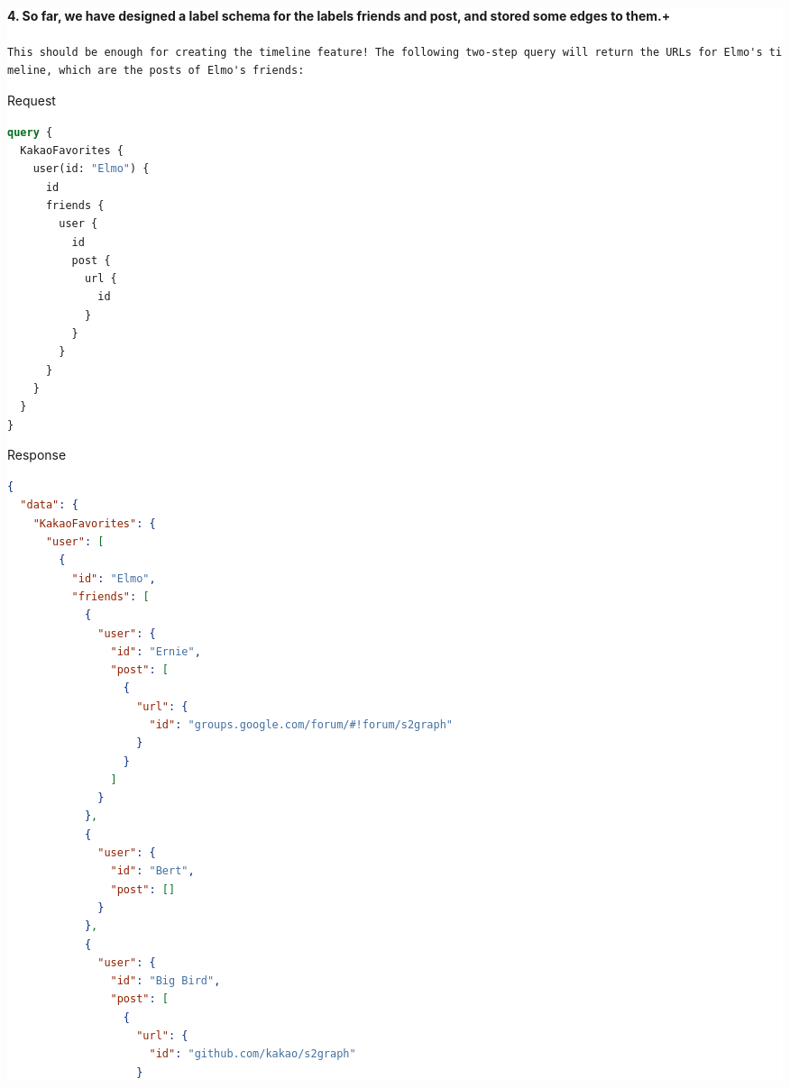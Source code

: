 ```json
```

#### 4. So far, we have designed a label schema for the labels friends and post, and stored some edges to them.+

    This should be enough for creating the timeline feature! The following two-step query will return the URLs for Elmo's timeline, which are the posts of Elmo's friends:

Request

```graphql
query {
  KakaoFavorites {
    user(id: "Elmo") {
      id
      friends {
        user {
          id
          post {
            url {
              id
            }
          }
        }
      }
    }
  }
}
```

Response
```json
{
  "data": {
    "KakaoFavorites": {
      "user": [
        {
          "id": "Elmo",
          "friends": [
            {
              "user": {
                "id": "Ernie",
                "post": [
                  {
                    "url": {
                      "id": "groups.google.com/forum/#!forum/s2graph"
                    }
                  }
                ]
              }
            },
            {
              "user": {
                "id": "Bert",
                "post": []
              }
            },
            {
              "user": {
                "id": "Big Bird",
                "post": [
                  {
                    "url": {
                      "id": "github.com/kakao/s2graph"
                    }
```